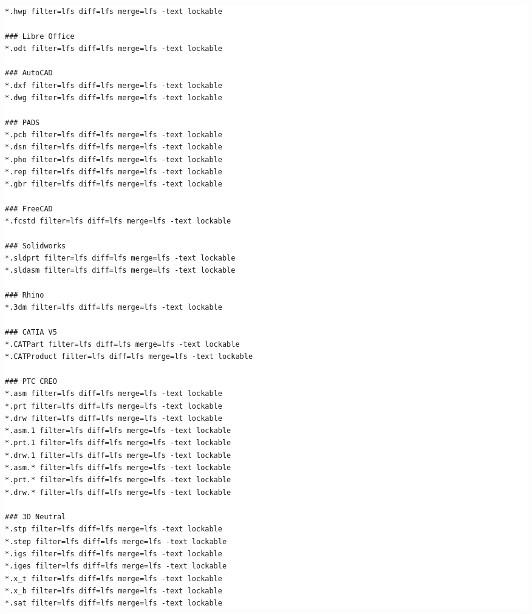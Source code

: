 ```
*.hwp filter=lfs diff=lfs merge=lfs -text lockable
 
### Libre Office
*.odt filter=lfs diff=lfs merge=lfs -text lockable
 
### AutoCAD
*.dxf filter=lfs diff=lfs merge=lfs -text lockable
*.dwg filter=lfs diff=lfs merge=lfs -text lockable
 
### PADS
*.pcb filter=lfs diff=lfs merge=lfs -text lockable
*.dsn filter=lfs diff=lfs merge=lfs -text lockable
*.pho filter=lfs diff=lfs merge=lfs -text lockable
*.rep filter=lfs diff=lfs merge=lfs -text lockable
*.gbr filter=lfs diff=lfs merge=lfs -text lockable
 
### FreeCAD
*.fcstd filter=lfs diff=lfs merge=lfs -text lockable

### Solidworks
*.sldprt filter=lfs diff=lfs merge=lfs -text lockable
*.sldasm filter=lfs diff=lfs merge=lfs -text lockable

### Rhino
*.3dm filter=lfs diff=lfs merge=lfs -text lockable

### CATIA V5
*.CATPart filter=lfs diff=lfs merge=lfs -text lockable
*.CATProduct filter=lfs diff=lfs merge=lfs -text lockable

### PTC CREO
*.asm filter=lfs diff=lfs merge=lfs -text lockable
*.prt filter=lfs diff=lfs merge=lfs -text lockable
*.drw filter=lfs diff=lfs merge=lfs -text lockable
*.asm.1 filter=lfs diff=lfs merge=lfs -text lockable
*.prt.1 filter=lfs diff=lfs merge=lfs -text lockable
*.drw.1 filter=lfs diff=lfs merge=lfs -text lockable
*.asm.* filter=lfs diff=lfs merge=lfs -text lockable
*.prt.* filter=lfs diff=lfs merge=lfs -text lockable
*.drw.* filter=lfs diff=lfs merge=lfs -text lockable

### 3D Neutral
*.stp filter=lfs diff=lfs merge=lfs -text lockable
*.step filter=lfs diff=lfs merge=lfs -text lockable
*.igs filter=lfs diff=lfs merge=lfs -text lockable
*.iges filter=lfs diff=lfs merge=lfs -text lockable
*.x_t filter=lfs diff=lfs merge=lfs -text lockable
*.x_b filter=lfs diff=lfs merge=lfs -text lockable
*.sat filter=lfs diff=lfs merge=lfs -text lockable
```
